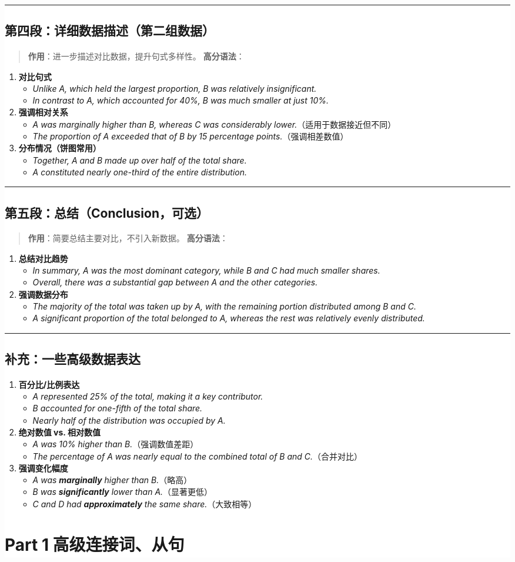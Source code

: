 ------

## **第四段：详细数据描述（第二组数据）**

> **作用**：进一步描述对比数据，提升句式多样性。
>  **高分语法**：

1. **对比句式**
   - *Unlike A, which held the largest proportion, B was relatively insignificant.*
   - *In contrast to A, which accounted for 40%, B was much smaller at just 10%.*
2. **强调相对关系**
   - *A was marginally higher than B, whereas C was considerably lower.*（适用于数据接近但不同）
   - *The proportion of A exceeded that of B by 15 percentage points.*（强调相差数值）
3. **分布情况（饼图常用）**
   - *Together, A and B made up over half of the total share.*
   - *A constituted nearly one-third of the entire distribution.*

------

## **第五段：总结（Conclusion，可选）**

> **作用**：简要总结主要对比，不引入新数据。
>  **高分语法**：

1. **总结对比趋势**
   - *In summary, A was the most dominant category, while B and C had much smaller shares.*
   - *Overall, there was a substantial gap between A and the other categories.*
2. **强调数据分布**
   - *The majority of the total was taken up by A, with the remaining portion distributed among B and C.*
   - *A significant proportion of the total belonged to A, whereas the rest was relatively evenly distributed.*

------

## **补充：一些高级数据表达**

1. **百分比/比例表达**
   - *A represented 25% of the total, making it a key contributor.*
   - *B accounted for one-fifth of the total share.*
   - *Nearly half of the distribution was occupied by A.*
2. **绝对数值 vs. 相对数值**
   - *A was 10% higher than B.*（强调数值差距）
   - *The percentage of A was nearly equal to the combined total of B and C.*（合并对比）
3. **强调变化幅度**
   - *A was **marginally** higher than B.*（略高）
   - *B was **significantly** lower than A.*（显著更低）
   - *C and D had **approximately** the same share.*（大致相等）



# Part 1 高级连接词、从句
